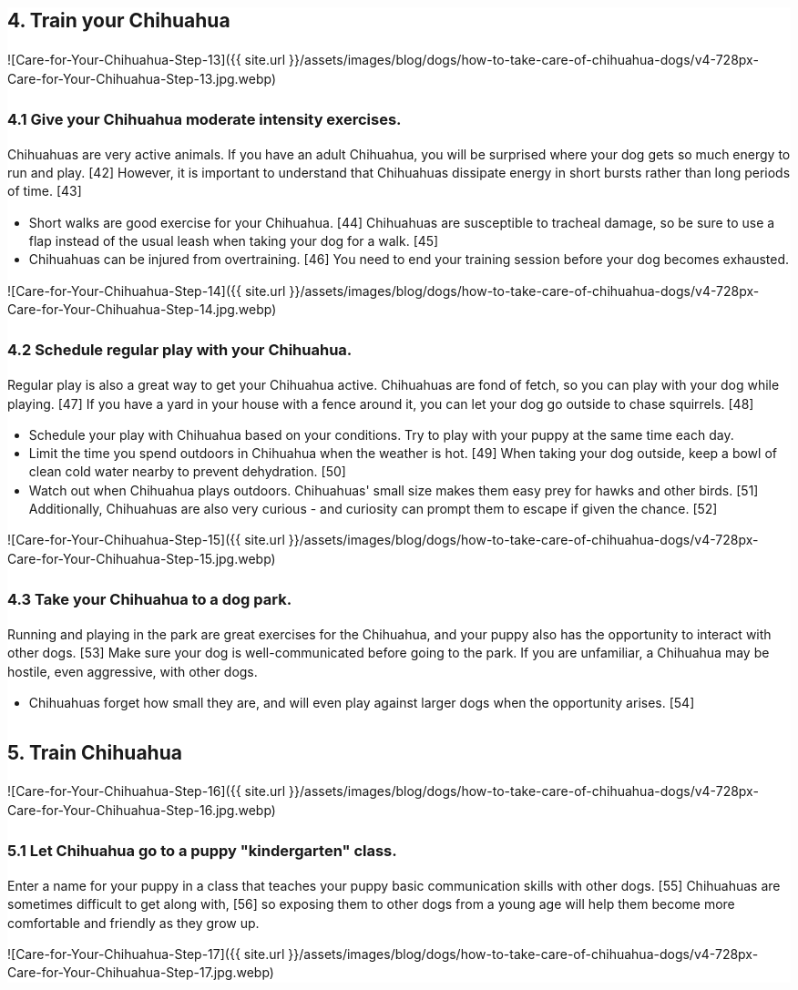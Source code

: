 ## 4. Train your Chihuahua

![Care-for-Your-Chihuahua-Step-13]({{ site.url }}/assets/images/blog/dogs/how-to-take-care-of-chihuahua-dogs/v4-728px-Care-for-Your-Chihuahua-Step-13.jpg.webp)

### 4.1 Give your Chihuahua moderate intensity exercises. 

Chihuahuas are very active animals. If you have an adult Chihuahua, you will be surprised where your dog gets so much energy to run and play. [42] However, it is important to understand that Chihuahuas dissipate energy in short bursts rather than long periods of time. [43]
- Short walks are good exercise for your Chihuahua. [44] Chihuahuas are susceptible to tracheal damage, so be sure to use a flap instead of the usual leash when taking your dog for a walk. [45]
- Chihuahuas can be injured from overtraining. [46] You need to end your training session before your dog becomes exhausted.

![Care-for-Your-Chihuahua-Step-14]({{ site.url }}/assets/images/blog/dogs/how-to-take-care-of-chihuahua-dogs/v4-728px-Care-for-Your-Chihuahua-Step-14.jpg.webp)

### 4.2 Schedule regular play with your Chihuahua. 

Regular play is also a great way to get your Chihuahua active. Chihuahuas are fond of fetch, so you can play with your dog while playing. [47] If you have a yard in your house with a fence around it, you can let your dog go outside to chase squirrels. [48]
- Schedule your play with Chihuahua based on your conditions. Try to play with your puppy at the same time each day.
- Limit the time you spend outdoors in Chihuahua when the weather is hot. [49] When taking your dog outside, keep a bowl of clean cold water nearby to prevent dehydration. [50]
- Watch out when Chihuahua plays outdoors. Chihuahuas' small size makes them easy prey for hawks and other birds. [51] Additionally, Chihuahuas are also very curious - and curiosity can prompt them to escape if given the chance. [52]

![Care-for-Your-Chihuahua-Step-15]({{ site.url }}/assets/images/blog/dogs/how-to-take-care-of-chihuahua-dogs/v4-728px-Care-for-Your-Chihuahua-Step-15.jpg.webp)

### 4.3 Take your Chihuahua to a dog park. 

Running and playing in the park are great exercises for the Chihuahua, and your puppy also has the opportunity to interact with other dogs. [53] Make sure your dog is well-communicated before going to the park. If you are unfamiliar, a Chihuahua may be hostile, even aggressive, with other dogs.
- Chihuahuas forget how small they are, and will even play against larger dogs when the opportunity arises. [54]

## 5. Train Chihuahua

![Care-for-Your-Chihuahua-Step-16]({{ site.url }}/assets/images/blog/dogs/how-to-take-care-of-chihuahua-dogs/v4-728px-Care-for-Your-Chihuahua-Step-16.jpg.webp)

### 5.1 Let Chihuahua go to a puppy "kindergarten" class. 

Enter a name for your puppy in a class that teaches your puppy basic communication skills with other dogs. [55] Chihuahuas are sometimes difficult to get along with, [56] so exposing them to other dogs from a young age will help them become more comfortable and friendly as they grow up.

![Care-for-Your-Chihuahua-Step-17]({{ site.url }}/assets/images/blog/dogs/how-to-take-care-of-chihuahua-dogs/v4-728px-Care-for-Your-Chihuahua-Step-17.jpg.webp)
